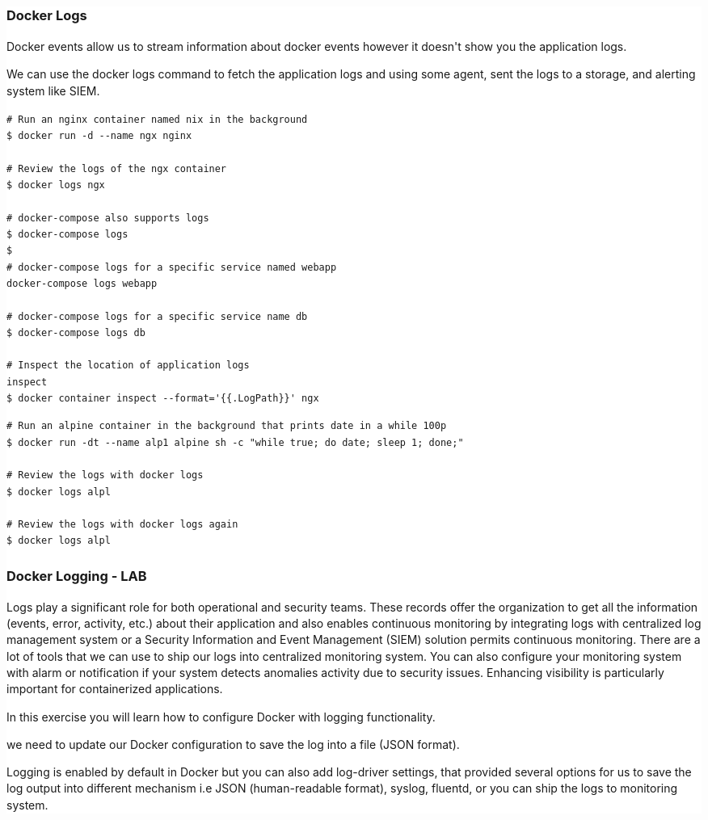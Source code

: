 
### Docker Logs
Docker events allow us to stream information about docker events however it doesn't show you the application logs.

We can use the docker logs command to fetch the application logs and using some agent, sent the logs to a storage, and alerting system like SIEM.

```
# Run an nginx container named nix in the background
$ docker run -d --name ngx nginx

# Review the logs of the ngx container
$ docker logs ngx

# docker-compose also supports logs
$ docker-compose logs
$
# docker-compose logs for a specific service named webapp
docker-compose logs webapp

# docker-compose logs for a specific service name db
$ docker-compose logs db

# Inspect the location of application logs
inspect
$ docker container inspect --format='{{.LogPath}}' ngx
```

```
# Run an alpine container in the background that prints date in a while 100p
$ docker run -dt --name alp1 alpine sh -c "while true; do date; sleep 1; done;"

# Review the logs with docker logs
$ docker logs alpl

# Review the logs with docker logs again
$ docker logs alpl
```

### Docker Logging - LAB
Logs play a significant role for both operational and security teams. These records offer the organization to get all the information (events, error, activity, etc.) about their application and also enables continuous monitoring by integrating logs with centralized log management system or a Security Information and Event Management (SIEM) solution permits continuous monitoring. There are a lot of tools that we can use to ship our logs into centralized monitoring system. You can also configure your monitoring system with alarm or notification if your system detects anomalies activity due to security issues. Enhancing visibility is particularly important for containerized applications.

In this exercise you will learn how to configure Docker with logging functionality.

we need to update our Docker configuration to save the log into a file (JSON format).

Logging is enabled by default in Docker but you can also add log-driver settings, that provided several options for us to save the log output into different mechanism i.e JSON (human-readable format), syslog, fluentd, or you can ship the logs to monitoring system.
